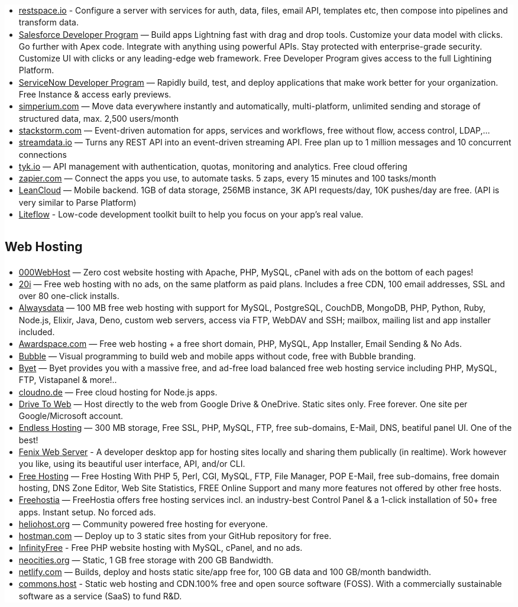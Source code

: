 -   [restspace.io](https://restspace.io/) - Configure a server with services for auth, data, files, email API, templates etc, then compose into pipelines and transform data.
-   [Salesforce Developer Program](https://developer.salesforce.com/signup) — Build apps Lightning fast with drag and drop tools. Customize your data model with clicks. Go further with Apex code. Integrate with anything using powerful APIs. Stay protected with enterprise-grade security. Customize UI with clicks or any leading-edge web framework. Free Developer Program gives access to the full Lightining Platform.
-   [ServiceNow Developer Program](https://developer.servicenow.com/) — Rapidly build, test, and deploy applications that make work better for your organization. Free Instance & access early previews.
-   [simperium.com](https://simperium.com/) — Move data everywhere instantly and automatically, multi-platform, unlimited sending and storage of structured data, max. 2,500 users/month
-   [stackstorm.com](https://stackstorm.com/) — Event-driven automation for apps, services and workflows, free without flow, access control, LDAP,…
-   [streamdata.io](https://streamdata.io/) — Turns any REST API into an event-driven streaming API. Free plan up to 1 million messages and 10 concurrent connections
-   [tyk.io](https://tyk.io/) — API management with authentication, quotas, monitoring and analytics. Free cloud offering
-   [zapier.com](https://zapier.com/) — Connect the apps you use, to automate tasks. 5 zaps, every 15 minutes and 100 tasks/month
-   [LeanCloud](https://leancloud.app/) — Mobile backend. 1GB of data storage, 256MB instance, 3K API requests/day, 10K pushes/day are free. (API is very similar to Parse Platform)
-   [Liteflow](https://liteflow.com/) - Low-code development toolkit built to help you focus on your app’s real value.

Web Hosting
-----------

-   [000WebHost](https://www.000webhost.com/) — Zero cost website hosting with Apache, PHP, MySQL, cPanel with ads on the bottom of each pages!
-   [20i](https://www.20i.com/) — Free web hosting with no ads, on the same platform as paid plans. Includes a free CDN, 100 email addresses, SSL and over 80 one-click installs.
-   [Alwaysdata](https://www.alwaysdata.com/) — 100 MB free web hosting with support for MySQL, PostgreSQL, CouchDB, MongoDB, PHP, Python, Ruby, Node.js, Elixir, Java, Deno, custom web servers, access via FTP, WebDAV and SSH; mailbox, mailing list and app installer included.
-   [Awardspace.com](https://www.awardspace.com) — Free web hosting + a free short domain, PHP, MySQL, App Installer, Email Sending & No Ads.
-   [Bubble](https://bubble.io/) — Visual programming to build web and mobile apps without code, free with Bubble branding.
-   [Byet](https://byet.host) — Byet provides you with a massive free, and ad-free load balanced free web hosting service including PHP, MySQL, FTP, Vistapanel & more!..
-   [cloudno.de](https://cloudno.de/) — Free cloud hosting for Node.js apps.
-   [Drive To Web](https://drv.tw) — Host directly to the web from Google Drive & OneDrive. Static sites only. Free forever. One site per Google/Microsoft account.
-   [Endless Hosting](https://theendlessweb.com/) — 300 MB storage, Free SSL, PHP, MySQL, FTP, free sub-domains, E-Mail, DNS, beatiful panel UI. One of the best!
-   [Fenix Web Server](https://preview.fenixwebserver.com) - A developer desktop app for hosting sites locally and sharing them publically (in realtime). Work however you like, using its beautiful user interface, API, and/or CLI.
-   [Free Hosting](http://freehostingnoads.net/) — Free Hosting With PHP 5, Perl, CGI, MySQL, FTP, File Manager, POP E-Mail, free sub-domains, free domain hosting, DNS Zone Editor, Web Site Statistics, FREE Online Support and many more features not offered by other free hosts.
-   [Freehostia](https://www.freehostia.com) — FreeHostia offers free hosting services incl. an industry-best Control Panel & a 1-click installation of 50+ free apps. Instant setup. No forced ads.
-   [heliohost.org](https://www.heliohost.org) — Community powered free hosting for everyone.
-   [hostman.com](https://hostman.com) — Deploy up to 3 static sites from your GitHub repository for free.
-   [InfinityFree](https://infinityfree.net/) - Free PHP website hosting with MySQL, cPanel, and no ads.
-   [neocities.org](https://neocities.org) — Static, 1 GB free storage with 200 GB Bandwidth.
-   [netlify.com](https://www.netlify.com/) — Builds, deploy and hosts static site/app free for, 100 GB data and 100 GB/month bandwidth.
-   [commons.host](https://commons.host/) - Static web hosting and CDN.100% free and open source software (FOSS). With a commercially sustainable software as a service (SaaS) to fund R&D.
